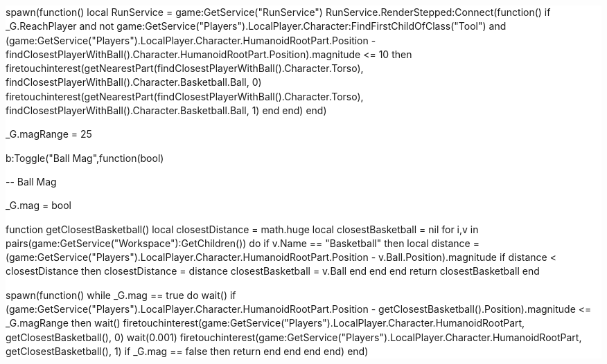 spawn(function()
local RunService = game:GetService("RunService")
RunService.RenderStepped:Connect(function()
if _G.ReachPlayer and not game:GetService("Players").LocalPlayer.Character:FindFirstChildOfClass("Tool") and (game:GetService("Players").LocalPlayer.Character.HumanoidRootPart.Position - findClosestPlayerWithBall().Character.HumanoidRootPart.Position).magnitude <= 10 then
firetouchinterest(getNearestPart(findClosestPlayerWithBall().Character.Torso), findClosestPlayerWithBall().Character.Basketball.Ball, 0)
firetouchinterest(getNearestPart(findClosestPlayerWithBall().Character.Torso), findClosestPlayerWithBall().Character.Basketball.Ball, 1)
end
end)
end)


_G.magRange = 25

b:Toggle("Ball Mag",function(bool)

-- Ball Mag

_G.mag = bool

function getClosestBasketball()
    local closestDistance = math.huge
    local closestBasketball = nil
    for i,v in pairs(game:GetService("Workspace"):GetChildren()) do
        if v.Name == "Basketball" then
            local distance = (game:GetService("Players").LocalPlayer.Character.HumanoidRootPart.Position - v.Ball.Position).magnitude
            if distance < closestDistance then
                closestDistance = distance
                closestBasketball = v.Ball
            end
        end
    end
    return closestBasketball
end


spawn(function()
while _G.mag == true do
wait()
if (game:GetService("Players").LocalPlayer.Character.HumanoidRootPart.Position - getClosestBasketball().Position).magnitude <= _G.magRange then
wait()
firetouchinterest(game:GetService("Players").LocalPlayer.Character.HumanoidRootPart, getClosestBasketball(), 0)
wait(0.001)
firetouchinterest(game:GetService("Players").LocalPlayer.Character.HumanoidRootPart, getClosestBasketball(), 1)
if _G.mag == false then return end
end
end
end)
end)
